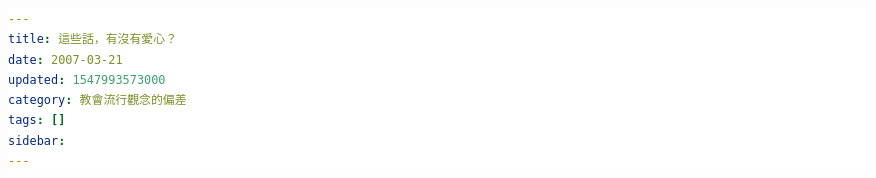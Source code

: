 ```yaml
---
title: 這些話，有沒有愛心？
date: 2007-03-21
updated: 1547993573000
category: 教會流行觀念的偏差
tags: []
sidebar: 
---
```

